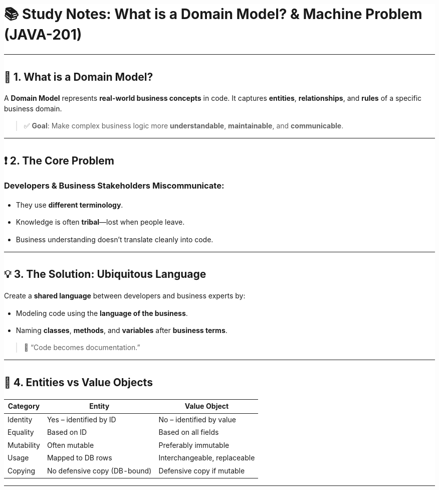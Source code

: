 # 📚 Study Notes: What is a Domain Model? & Machine Problem (JAVA-201)

---

## 🧩 1. What is a Domain Model?

A **Domain Model** represents **real-world business concepts** in code. It captures **entities**, **relationships**, and **rules** of a specific business domain.

> ✅ **Goal**: Make complex business logic more **understandable**, **maintainable**, and **communicable**.

---

## ❗ 2. The Core Problem

### Developers & Business Stakeholders Miscommunicate:

- They use **different terminology**.
    
- Knowledge is often **tribal**—lost when people leave.
    
- Business understanding doesn’t translate cleanly into code.
    

---

## 💡 3. The Solution: Ubiquitous Language

Create a **shared language** between developers and business experts by:

- Modeling code using the **language of the business**.
    
- Naming **classes**, **methods**, and **variables** after **business terms**.
    

> 🧠 “Code becomes documentation.”

---

## 🧱 4. Entities vs Value Objects

|Category|Entity|Value Object|
|---|---|---|
|Identity|Yes – identified by ID|No – identified by value|
|Equality|Based on ID|Based on all fields|
|Mutability|Often mutable|Preferably immutable|
|Usage|Mapped to DB rows|Interchangeable, replaceable|
|Copying|No defensive copy (DB-bound)|Defensive copy if mutable|

---